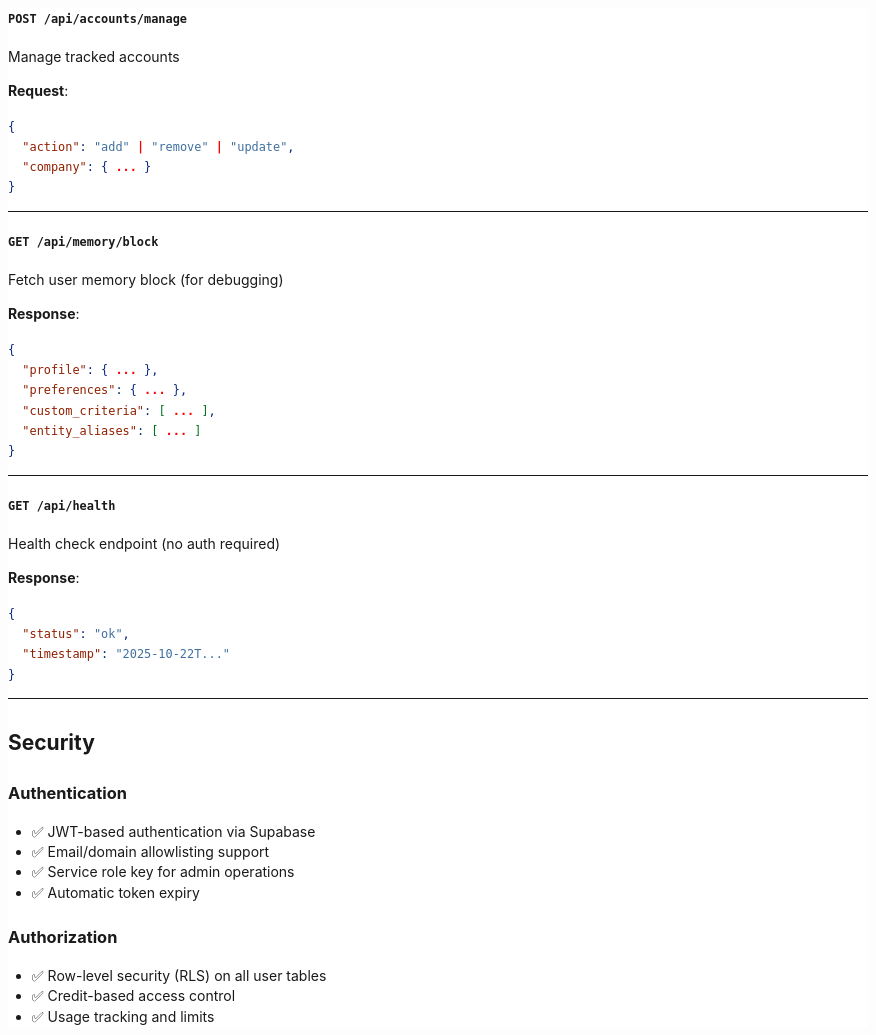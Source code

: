 
#### `POST /api/accounts/manage`
Manage tracked accounts

**Request**:
```json
{
  "action": "add" | "remove" | "update",
  "company": { ... }
}
```

---

#### `GET /api/memory/block`
Fetch user memory block (for debugging)

**Response**:
```json
{
  "profile": { ... },
  "preferences": { ... },
  "custom_criteria": [ ... ],
  "entity_aliases": [ ... ]
}
```

---

#### `GET /api/health`
Health check endpoint (no auth required)

**Response**:
```json
{
  "status": "ok",
  "timestamp": "2025-10-22T..."
}
```

---

## Security

### Authentication
- ✅ JWT-based authentication via Supabase
- ✅ Email/domain allowlisting support
- ✅ Service role key for admin operations
- ✅ Automatic token expiry

### Authorization
- ✅ Row-level security (RLS) on all user tables
- ✅ Credit-based access control
- ✅ Usage tracking and limits
